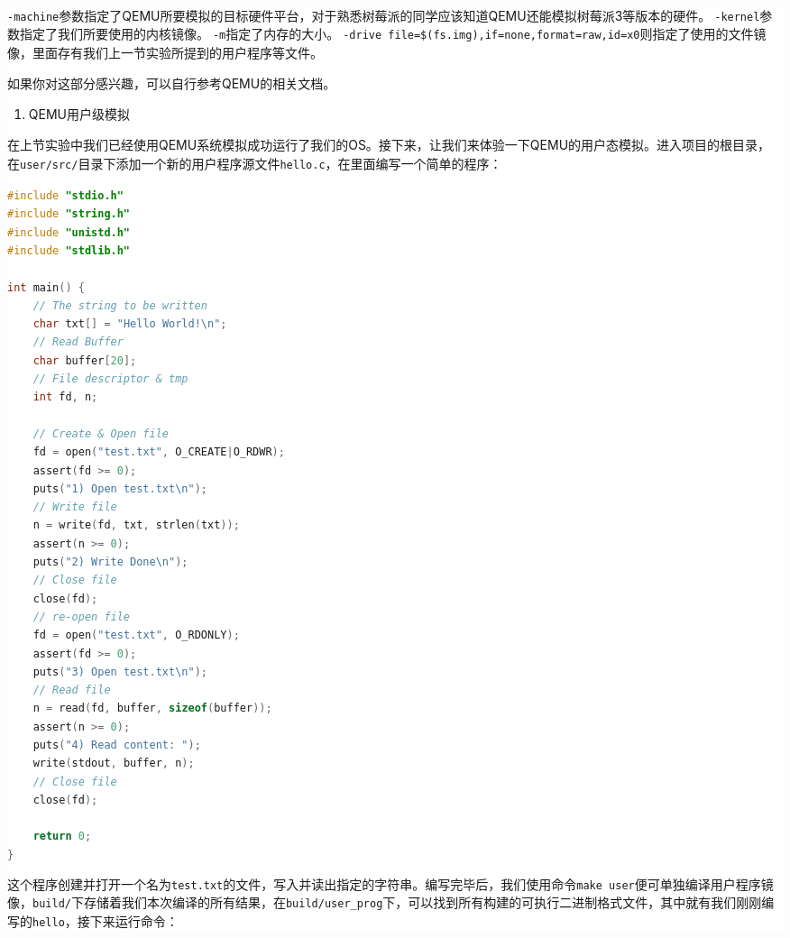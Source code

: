`-machine`参数指定了QEMU所要模拟的目标硬件平台，对于熟悉树莓派的同学应该知道QEMU还能模拟树莓派3等版本的硬件。
`-kernel`参数指定了我们所要使用的内核镜像。
`-m`指定了内存的大小。
`-drive file=$(fs.img),if=none,format=raw,id=x0`则指定了使用的文件镜像，里面存有我们上一节实验所提到的用户程序等文件。

如果你对这部分感兴趣，可以自行参考QEMU的相关文档。

1. QEMU用户级模拟

在上节实验中我们已经使用QEMU系统模拟成功运行了我们的OS。接下来，让我们来体验一下QEMU的用户态模拟。进入项目的根目录，在`user/src/`目录下添加一个新的用户程序源文件`hello.c`，在里面编写一个简单的程序：

```c
#include "stdio.h"
#include "string.h"
#include "unistd.h"
#include "stdlib.h"

int main() {
    // The string to be written
    char txt[] = "Hello World!\n";
    // Read Buffer
    char buffer[20];
    // File descriptor & tmp
    int fd, n;

    // Create & Open file
    fd = open("test.txt", O_CREATE|O_RDWR);
    assert(fd >= 0);
    puts("1) Open test.txt\n");
    // Write file
    n = write(fd, txt, strlen(txt));
    assert(n >= 0);
    puts("2) Write Done\n");
    // Close file
    close(fd);
    // re-open file
    fd = open("test.txt", O_RDONLY);
    assert(fd >= 0);
    puts("3) Open test.txt\n");
    // Read file
    n = read(fd, buffer, sizeof(buffer));
    assert(n >= 0);
    puts("4) Read content: ");
    write(stdout, buffer, n);
    // Close file
    close(fd);

    return 0;
}
```

这个程序创建并打开一个名为`test.txt`的文件，写入并读出指定的字符串。编写完毕后，我们使用命令`make user`便可单独编译用户程序镜像，`build/`下存储着我们本次编译的所有结果，在`build/user_prog`下，可以找到所有构建的可执行二进制格式文件，其中就有我们刚刚编写的`hello`，接下来运行命令：
